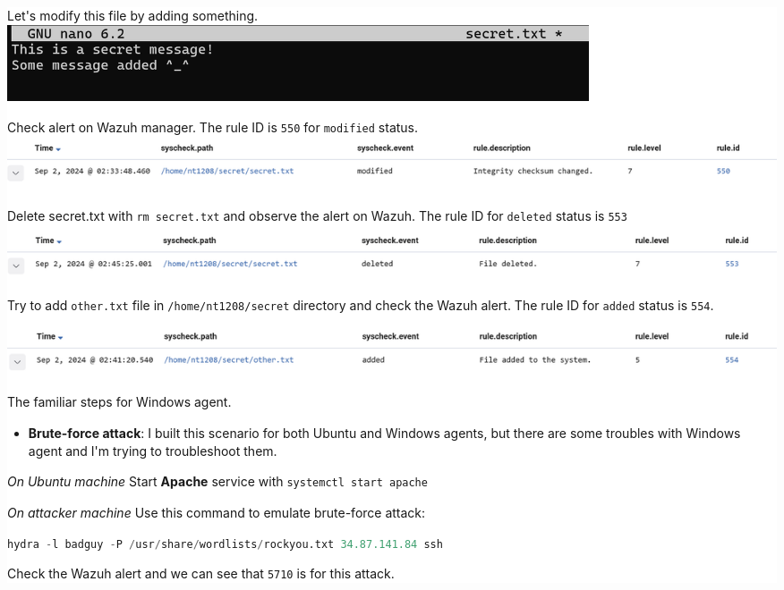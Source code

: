 Let's modify this file by adding something.
<img src='image/image21.png' height=85>

Check alert on Wazuh manager. The rule ID is `550` for `modified` status.
<img src='image/image22.png' height=60>

Delete secret.txt with `rm secret.txt` and observe the alert on Wazuh. The rule ID for `deleted` status is `553`
<img src='image/image24.png' height=60>

Try to add `other.txt` file in `/home/nt1208/secret` directory and check the Wazuh alert. The rule ID for `added` status is `554`.

<img src='image/image23.png' height=55>

The familiar steps for Windows agent.

- **Brute-force attack**: I built this scenario for both Ubuntu and Windows agents, but there are some troubles with Windows agent and I'm trying to troubleshoot them.

*On Ubuntu machine*
Start **Apache** service with `systemctl start apache`

*On attacker machine*
Use this command to  emulate brute-force attack:
```python
hydra -l badguy -P /usr/share/wordlists/rockyou.txt 34.87.141.84 ssh
```
Check the Wazuh alert and we can see that `5710` is for this attack.
